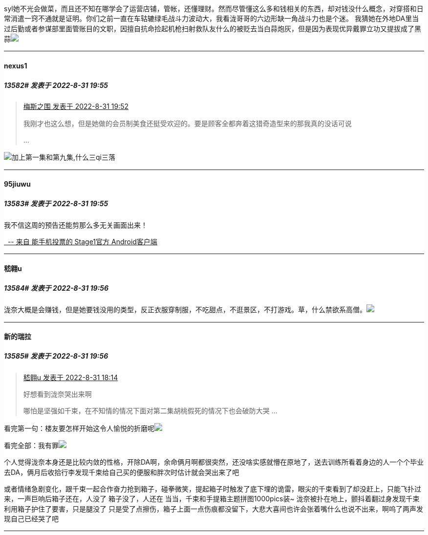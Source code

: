 syl她不光会做菜，而且还不知在哪学会了运营店铺，管帐，还懂理财。然而尽管懂这么多和钱相关的东西，却对钱没什么概念，对穿搭和日常消遣一窍不通就是证明。你们之前一直在车轱辘绿毛战斗力波动大，我看泷哥哥的六边形缺一角战斗力也是个迷。
我猜她在外地DA里当过后勤或者参谋部里面管账目的文职，因擅自抗命捡起机枪扫射救队友什么的被贬去当白蒜炮灰，但是因为表现优异戴罪立功又提拔成了黑蒜<img src="https://static.saraba1st.com/image/smiley/face2017/067.png" referrerpolicy="no-referrer">

*****

####  nexus1  
##### 13582#       发表于 2022-8-31 19:55

<blockquote><a href="httphttps://bbs.saraba1st.com/2b/forum.php?mod=redirect&amp;goto=findpost&amp;pid=57290967&amp;ptid=2045127" target="_blank">梅斯之围 发表于 2022-8-31 19:52</a>

我刚才也这么想，但是她做的会员制美食还挺受欢迎的。要是顾客全都奔着这猎奇造型来的那我真的没话可说

 ...</blockquote>
<img src="https://static.saraba1st.com/image/smiley/face2017/107.png" referrerpolicy="no-referrer">加上第一集和第九集,什么三qi三落

*****

####  95jiuwu  
##### 13583#       发表于 2022-8-31 19:55

我不信这周的预告还能剪那么多无关画面出来！

[  -- 来自 能手机投票的 Stage1官方 Android客户端](https://www.coolapk.com/apk/140634)

*****

####  嵇翱u  
##### 13584#       发表于 2022-8-31 19:56

泷奈大概是会赚钱，但是她要钱没用的类型，反正衣服穿制服，不吃甜点，不逛景区，不打游戏。草，什么禁欲系高僧。<img src="https://static.saraba1st.com/image/smiley/face2017/066.png" referrerpolicy="no-referrer">

*****

####  新的瑞拉  
##### 13585#       发表于 2022-8-31 19:56

<blockquote><a href="httphttps://bbs.saraba1st.com/2b/forum.php?mod=redirect&amp;goto=findpost&amp;pid=57289743&amp;ptid=2045127" target="_blank">嵇翱u 发表于 2022-8-31 18:14</a>

好想看到泷奈哭出来啊

哪怕是坚强如千束，在不知情的情况下面对第二集胡桃假死的情况下也会破防大哭 ...</blockquote>
看完第一句：楼友要怎样开始这令人愉悦的折磨呢<img src="https://static.saraba1st.com/image/smiley/face2017/160.png" referrerpolicy="no-referrer">

看完全部：我有罪<img src="https://static.saraba1st.com/image/smiley/face2017/118.png" referrerpolicy="no-referrer">

个人觉得泷奈本身还是比较内敛的性格，开除DA啊，余命俩月啊都很突然，还没啥实感就懵在原地了，送去训练所看着身边的人一个个毕业去DA，俩月后收拾行李发现千束给自己买的便服和胖次时估计就会哭出来了吧

或者情绪急剧变化，跟千束一起合作奋力抢到箱子，碰拳微笑，提起箱子时触发了底下埋的诡雷，眼尖的千束看到了却没赶上，只能飞扑过来，一声巨响后箱子还在，人没了 箱子没了，人还在 当当，千束和手提箱主题拼图1000pics装~ 泷奈被扑在地上，颤抖着翻过身发现千束利用箱子护住了要害，只是腿没了 只是受了点擦伤，箱子上面一点伤痕都没留下，大悲大喜间也许会张着嘴什么也说不出来，啊呜了两声发现自己已经哭了吧

*****
